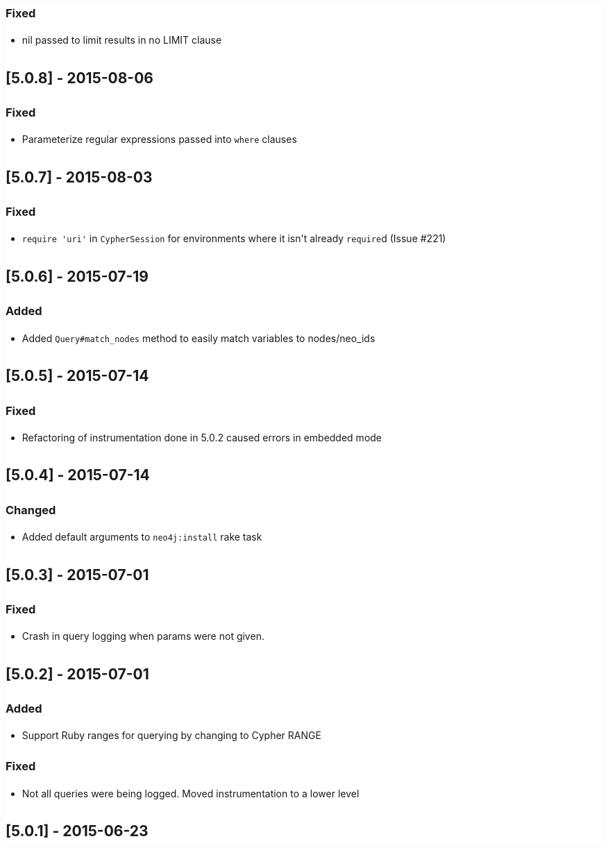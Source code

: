 ### Fixed
- nil passed to limit results in no LIMIT clause

## [5.0.8] - 2015-08-06

### Fixed
- Parameterize regular expressions passed into `where` clauses

## [5.0.7] - 2015-08-03

### Fixed
- `require 'uri'` in `CypherSession` for environments where it isn't already `require`d (Issue #221)

## [5.0.6] - 2015-07-19

### Added
- Added `Query#match_nodes` method to easily match variables to nodes/neo_ids

## [5.0.5] - 2015-07-14

### Fixed
- Refactoring of instrumentation done in 5.0.2 caused errors in embedded mode

## [5.0.4] - 2015-07-14

### Changed
- Added default arguments to `neo4j:install` rake task

## [5.0.3] - 2015-07-01

### Fixed
- Crash in query logging when params were not given.

## [5.0.2] - 2015-07-01

### Added
- Support Ruby ranges for querying by changing to Cypher RANGE

### Fixed
- Not all queries were being logged.  Moved instrumentation to a lower level

## [5.0.1] - 2015-06-23
